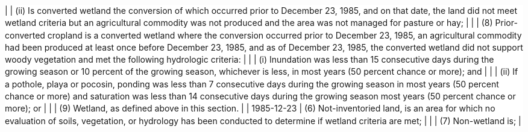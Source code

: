 |            |                     (ii) Is converted wetland the conversion of which occurred prior to December 23, 1985, and on that date, the land did not meet wetland criteria but an agricultural commodity was not produced and the area was not managed for pasture or hay;                                                                                                                                                                                                                                                                                                                                                                                                                                                                                                               |
|            |                     (8) Prior-converted cropland is a converted wetland where the conversion occurred prior to December 23, 1985, an agricultural commodity had been produced at least once before December 23, 1985, and as of December 23, 1985, the converted wetland did not support woody vegetation and met the following hydrologic criteria:                                                                                                                                                                                                                                                                                                                                                                                                                              |
|            |                     (i) Inundation was less than 15 consecutive days during the growing season or 10 percent of the growing season, whichever is less, in most years (50 percent chance or more); and                                                                                                                                                                                                                                                                                                                                                                                                                                                                                                                                                                             |
|            |                     (ii) If a pothole, playa or pocosin, ponding was less than 7 consecutive days during the growing season in most years (50 percent chance or more) and saturation was less than 14 consecutive days during the growing season most years (50 percent chance or more); or                                                                                                                                                                                                                                                                                                                                                                                                                                                                                       |
|            |                     (9) Wetland, as defined above in this section.                                                                                                                                                                                                                                                                                                                                                                                                                                                                                                                                                                                                                                                                                                                |
| 1985-12-23 | (6) Not-inventoried land, is an area for which no evaluation of soils, vegetation, or hydrology has been conducted to determine if wetland criteria are met;                                                                                                                                                                                                                                                                                                                                                                                                                                                                                                                                                                                                                      |
|            |                     (7) Non-wetland is;                                                                                                                                                                                                                                                                                                                                                                                                                                                                                                                                                                                                                                                                                                                                           |